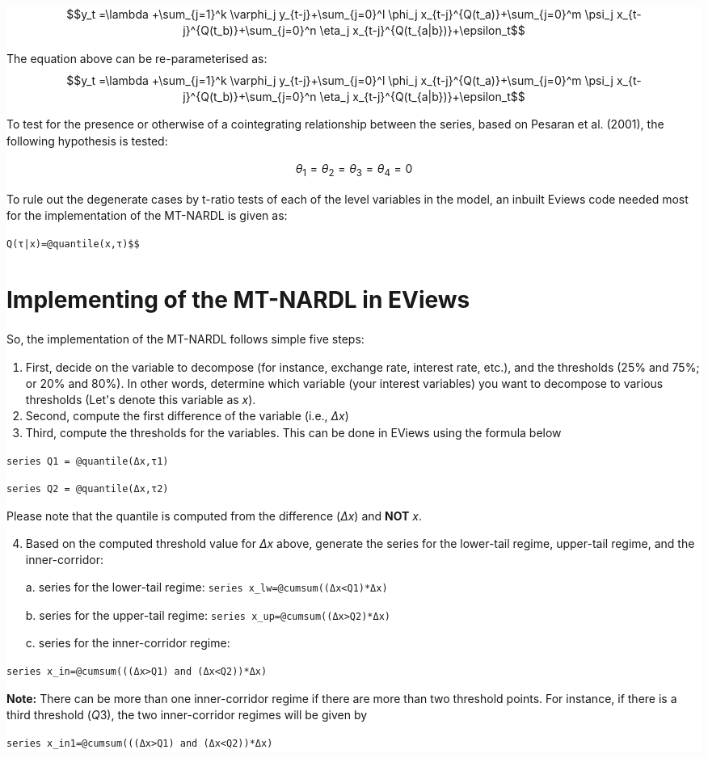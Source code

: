 $$y_t =\lambda +\sum_{j=1}^k \varphi_j y_{t-j}+\sum_{j=0}^l \phi_j x_{t-j}^{Q(t_a)}+\sum_{j=0}^m \psi_j x_{t-j}^{Q(t_b)}+\sum_{j=0}^n \eta_j  x_{t-j}^{Q(t_{a|b})}+\epsilon_t$$

The equation above can be re-parameterised as:
$$y_t =\lambda +\sum_{j=1}^k \varphi_j y_{t-j}+\sum_{j=0}^l \phi_j x_{t-j}^{Q(t_a)}+\sum_{j=0}^m \psi_j x_{t-j}^{Q(t_b)}+\sum_{j=0}^n \eta_j  x_{t-j}^{Q(t_{a|b})}+\epsilon_t$$
 

To test for the presence or otherwise of a cointegrating relationship between the series, based on Pesaran et al. (2001), the following hypothesis is tested:

$$\theta_1 = \theta_2 = \theta_3 = \theta_4 =0$$

To rule out the degenerate cases by t-ratio tests of each of the level variables in the model, an inbuilt Eviews code needed most for the implementation of the MT-NARDL is given as:

```
Q(τ|x)=@quantile(x,τ)$$
```

# Implementing of the MT-NARDL in EViews
So, the implementation of the MT-NARDL follows simple five steps:

1. First, decide on the variable to decompose (for instance, exchange rate, interest rate, etc.), and the thresholds (25% and 75%; or 20% and 80%). In other words, determine which variable (your interest variables) you want to decompose to various thresholds (Let's denote this variable as $x$).
2. Second, compute the first difference of the variable (i.e., $Δx$)
3. Third, compute the thresholds for the variables. This can be done in EViews using the formula below

```series Q1 = @quantile(Δx,τ1)```

```series Q2 = @quantile(Δx,τ2)```

Please note that the quantile is computed from the difference ($Δx$) and **NOT** $x$.

4. Based on the computed threshold value for $Δx$ above, generate the series for the lower-tail regime, upper-tail regime, and the inner-corridor:
    
    a. series for the lower-tail regime:
``` series x_lw=@cumsum((Δx<Q1)*Δx) ```
    
    b. series for the upper-tail regime:
``` series x_up=@cumsum((Δx>Q2)*Δx) ```

    c. series for the inner-corridor regime:
```
series x_in=@cumsum(((Δx>Q1) and (Δx<Q2))*Δx)
```


**Note:** There can be more than one inner-corridor regime if there are more than two threshold points. For instance, if there is a third threshold ($Q3$), the two inner-corridor regimes will be given by

```
series x_in1=@cumsum(((Δx>Q1) and (Δx<Q2))*Δx)
